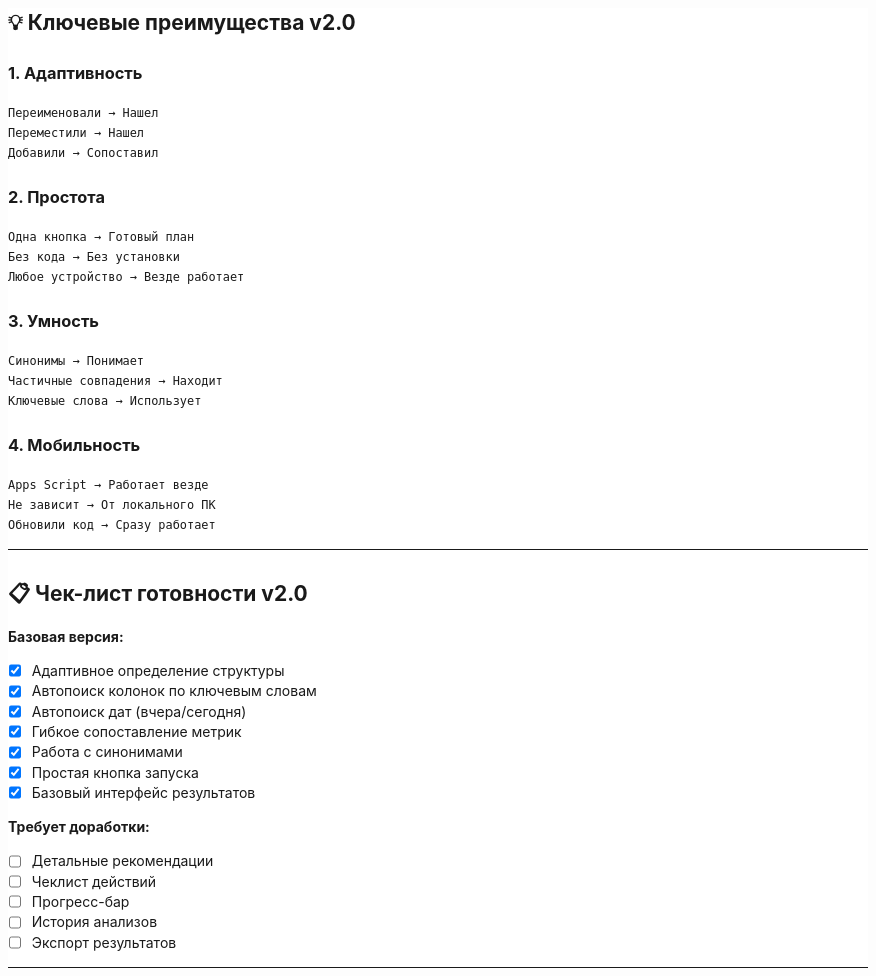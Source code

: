 
## 💡 Ключевые преимущества v2.0

### 1. **Адаптивность**
```
Переименовали → Нашел
Переместили → Нашел
Добавили → Сопоставил
```

### 2. **Простота**
```
Одна кнопка → Готовый план
Без кода → Без установки
Любое устройство → Везде работает
```

### 3. **Умность**
```
Синонимы → Понимает
Частичные совпадения → Находит
Ключевые слова → Использует
```

### 4. **Мобильность**
```
Apps Script → Работает везде
Не зависит → От локального ПК
Обновили код → Сразу работает
```

---

## 📋 Чек-лист готовности v2.0

**Базовая версия:**
- [x] Адаптивное определение структуры
- [x] Автопоиск колонок по ключевым словам
- [x] Автопоиск дат (вчера/сегодня)
- [x] Гибкое сопоставление метрик
- [x] Работа с синонимами
- [x] Простая кнопка запуска
- [x] Базовый интерфейс результатов

**Требует доработки:**
- [ ] Детальные рекомендации
- [ ] Чеклист действий
- [ ] Прогресс-бар
- [ ] История анализов
- [ ] Экспорт результатов

---
